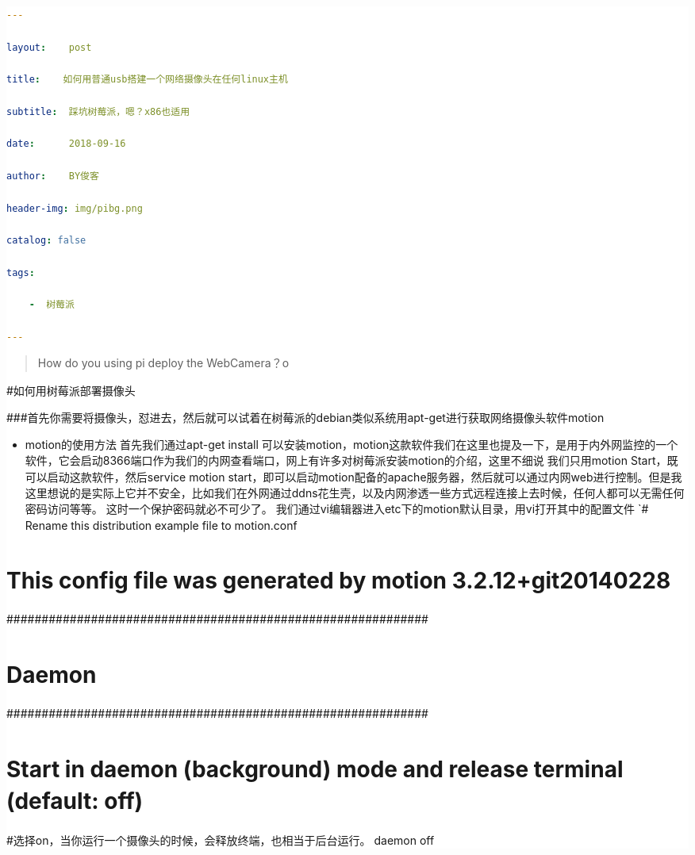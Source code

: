 ```yaml
---

layout:    post

title:    如何用普通usb搭建一个网络摄像头在任何linux主机

subtitle:  踩坑树莓派，嗯？x86也适用

date:      2018-09-16

author:    BY俊客

header-img: img/pibg.png

catalog: false

tags:

    -  树莓派

---
```


>How do you using pi deploy the WebCamera？o

#如何用树莓派部署摄像头

###首先你需要将摄像头，怼进去，然后就可以试着在树莓派的debian类似系统用apt-get进行获取网络摄像头软件motion
- motion的使用方法
首先我们通过apt-get install 可以安装motion，motion这款软件我们在这里也提及一下，是用于内外网监控的一个软件，它会启动8366端口作为我们的内网查看端口，网上有许多对树莓派安装motion的介绍，这里不细说
我们只用motion Start，既可以启动这款软件，然后service motion start，即可以启动motion配备的apache服务器，然后就可以通过内网web进行控制。但是我这里想说的是实际上它并不安全，比如我们在外网通过ddns花生壳，以及内网渗透一些方式远程连接上去时候，任何人都可以无需任何密码访问等等。
这时一个保护密码就必不可少了。
我们通过vi编辑器进入etc下的motion默认目录，用vi打开其中的配置文件
`# Rename this distribution example file to motion.conf
#
# This config file was generated by motion 3.2.12+git20140228


############################################################
# Daemon
############################################################

# Start in daemon (background) mode and release terminal (default: off)
#选择on，当你运行一个摄像头的时候，会释放终端，也相当于后台运行。
daemon off
